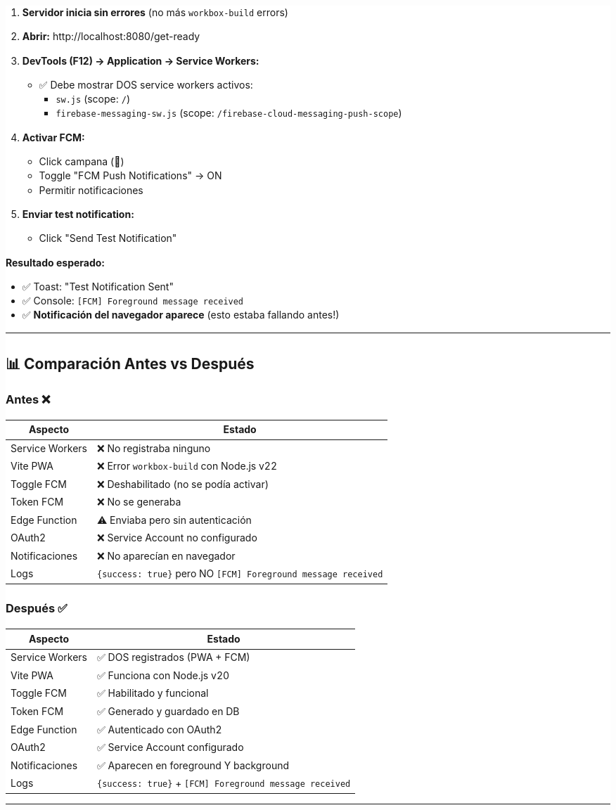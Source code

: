 1. **Servidor inicia sin errores** (no más `workbox-build` errors)

2. **Abrir:** http://localhost:8080/get-ready

3. **DevTools (F12) → Application → Service Workers:**
   - ✅ Debe mostrar DOS service workers activos:
     - `sw.js` (scope: `/`)
     - `firebase-messaging-sw.js` (scope: `/firebase-cloud-messaging-push-scope`)

4. **Activar FCM:**
   - Click campana (🔔)
   - Toggle "FCM Push Notifications" → ON
   - Permitir notificaciones

5. **Enviar test notification:**
   - Click "Send Test Notification"

**Resultado esperado:**
- ✅ Toast: "Test Notification Sent"
- ✅ Console: `[FCM] Foreground message received`
- ✅ **Notificación del navegador aparece** (esto estaba fallando antes!)

---

## 📊 Comparación Antes vs Después

### Antes ❌

| Aspecto | Estado |
|---------|--------|
| Service Workers | ❌ No registraba ninguno |
| Vite PWA | ❌ Error `workbox-build` con Node.js v22 |
| Toggle FCM | ❌ Deshabilitado (no se podía activar) |
| Token FCM | ❌ No se generaba |
| Edge Function | ⚠️ Enviaba pero sin autenticación |
| OAuth2 | ❌ Service Account no configurado |
| Notificaciones | ❌ No aparecían en navegador |
| Logs | `{success: true}` pero NO `[FCM] Foreground message received` |

### Después ✅

| Aspecto | Estado |
|---------|--------|
| Service Workers | ✅ DOS registrados (PWA + FCM) |
| Vite PWA | ✅ Funciona con Node.js v20 |
| Toggle FCM | ✅ Habilitado y funcional |
| Token FCM | ✅ Generado y guardado en DB |
| Edge Function | ✅ Autenticado con OAuth2 |
| OAuth2 | ✅ Service Account configurado |
| Notificaciones | ✅ Aparecen en foreground Y background |
| Logs | `{success: true}` + `[FCM] Foreground message received` |

---